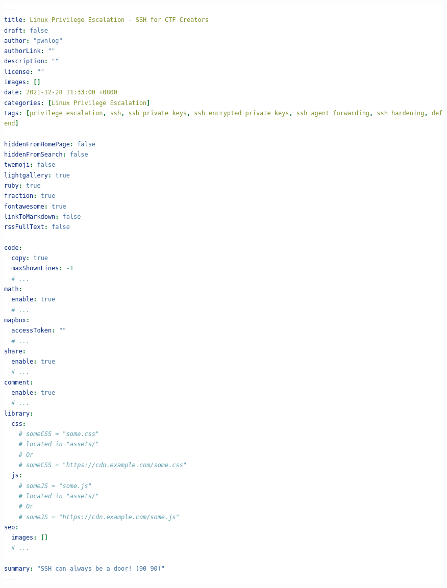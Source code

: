 ```yaml
---
title: Linux Privilege Escalation - SSH for CTF Creators
draft: false
author: "pwnlog"
authorLink: ""
description: ""
license: ""
images: []
date: 2021-12-28 11:33:00 +0800
categories: [Linux Privilege Escalation]
tags: [privilege escalation, ssh, ssh private keys, ssh encrypted private keys, ssh agent forwarding, ssh hardening, defend]

hiddenFromHomePage: false
hiddenFromSearch: false
twemoji: false
lightgallery: true
ruby: true
fraction: true
fontawesome: true
linkToMarkdown: false
rssFullText: false

code:
  copy: true
  maxShownLines: -1
  # ...
math:
  enable: true
  # ...
mapbox:
  accessToken: ""
  # ...
share:
  enable: true
  # ...
comment:
  enable: true
  # ...
library:
  css:
    # someCSS = "some.css"
    # located in "assets/"
    # Or
    # someCSS = "https://cdn.example.com/some.css"
  js:
    # someJS = "some.js"
    # located in "assets/"
    # Or
    # someJS = "https://cdn.example.com/some.js"
seo:
  images: []
  # ...

summary: "SSH can always be a door! (90_90)"
---
```
